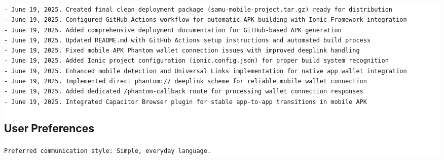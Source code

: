 ```
- June 19, 2025. Created final clean deployment package (samu-mobile-project.tar.gz) ready for distribution
- June 19, 2025. Configured GitHub Actions workflow for automatic APK building with Ionic Framework integration
- June 19, 2025. Added comprehensive deployment documentation for GitHub-based APK generation
- June 19, 2025. Updated README.md with GitHub Actions setup instructions and automated build process
- June 19, 2025. Fixed mobile APK Phantom wallet connection issues with improved deeplink handling
- June 19, 2025. Added Ionic project configuration (ionic.config.json) for proper build system recognition
- June 19, 2025. Enhanced mobile detection and Universal Links implementation for native app wallet integration
- June 19, 2025. Implemented direct phantom:// deeplink scheme for reliable mobile wallet connection
- June 19, 2025. Added dedicated /phantom-callback route for processing wallet connection responses
- June 19, 2025. Integrated Capacitor Browser plugin for stable app-to-app transitions in mobile APK
```

## User Preferences

```
Preferred communication style: Simple, everyday language.
```